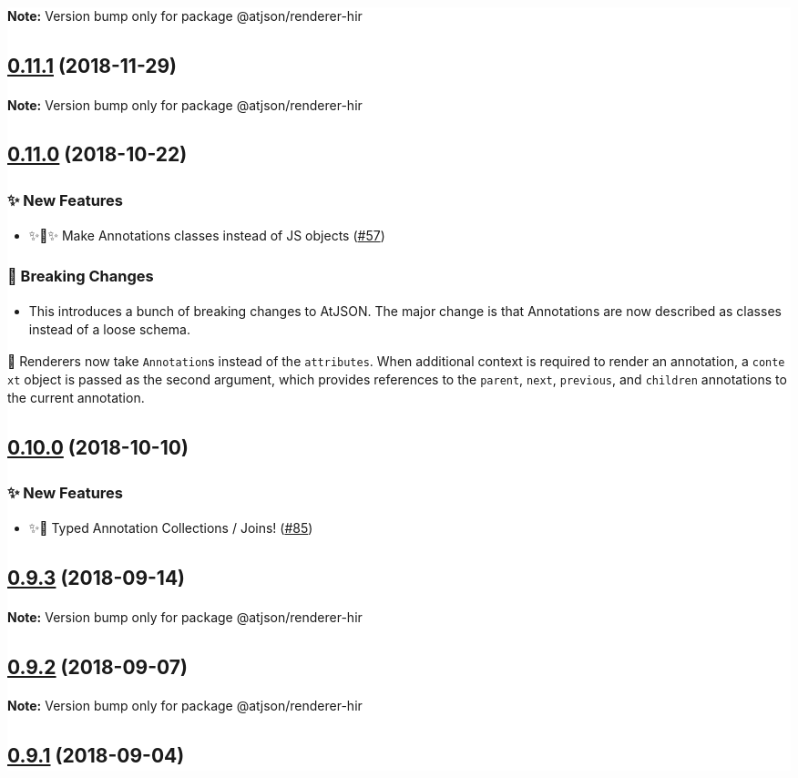 **Note:** Version bump only for package @atjson/renderer-hir

## [0.11.1](https://github.com/CondeNast/atjson/compare/@atjson/renderer-hir@0.11.0...@atjson/renderer-hir@0.11.1) (2018-11-29)

**Note:** Version bump only for package @atjson/renderer-hir

## [0.11.0](https://github.com/CondeNast/atjson/compare/@atjson/renderer-hir@0.10.0...@atjson/renderer-hir@0.11.0) (2018-10-22)

### ✨ New Features

- ✨👑✨ Make Annotations classes instead of JS objects ([#57](https://github.com/CondeNast/atjson/issues/57))

### 🚨 Breaking Changes

- This introduces a bunch of breaking changes to AtJSON. The major change is that Annotations are now described as classes instead of a loose schema.

🎨 Renderers now take `Annotation`s instead of the `attributes`. When additional context is required to render an annotation, a `context` object is passed as the second argument, which provides references to the `parent`, `next`, `previous`, and `children` annotations to the current annotation.

## [0.10.0](https://github.com/CondeNast/atjson/compare/@atjson/renderer-hir@0.9.3...@atjson/renderer-hir@0.10.0) (2018-10-10)

### ✨ New Features

- ✨🤠 Typed Annotation Collections / Joins! ([#85](https://github.com/CondeNast/atjson/issues/85))

## [0.9.3](https://github.com/CondeNast/atjson/compare/@atjson/renderer-hir@0.9.2...@atjson/renderer-hir@0.9.3) (2018-09-14)

**Note:** Version bump only for package @atjson/renderer-hir

## [0.9.2](https://github.com/CondeNast/atjson/compare/@atjson/renderer-hir@0.9.1...@atjson/renderer-hir@0.9.2) (2018-09-07)

**Note:** Version bump only for package @atjson/renderer-hir

## [0.9.1](https://github.com/CondeNast/atjson/compare/@atjson/renderer-hir@0.9.0...@atjson/renderer-hir@0.9.1) (2018-09-04)
